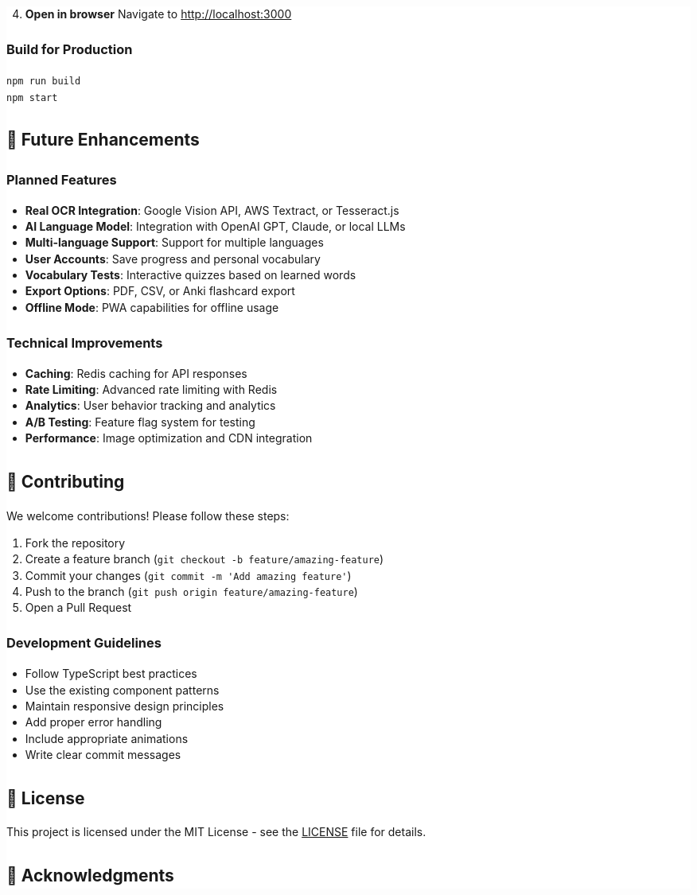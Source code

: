 4. **Open in browser**
   Navigate to [http://localhost:3000](http://localhost:3000)

### Build for Production

```bash
npm run build
npm start
```

## 🔮 Future Enhancements

### Planned Features
- **Real OCR Integration**: Google Vision API, AWS Textract, or Tesseract.js
- **AI Language Model**: Integration with OpenAI GPT, Claude, or local LLMs
- **Multi-language Support**: Support for multiple languages
- **User Accounts**: Save progress and personal vocabulary
- **Vocabulary Tests**: Interactive quizzes based on learned words
- **Export Options**: PDF, CSV, or Anki flashcard export
- **Offline Mode**: PWA capabilities for offline usage

### Technical Improvements
- **Caching**: Redis caching for API responses
- **Rate Limiting**: Advanced rate limiting with Redis
- **Analytics**: User behavior tracking and analytics
- **A/B Testing**: Feature flag system for testing
- **Performance**: Image optimization and CDN integration

## 🤝 Contributing

We welcome contributions! Please follow these steps:

1. Fork the repository
2. Create a feature branch (`git checkout -b feature/amazing-feature`)
3. Commit your changes (`git commit -m 'Add amazing feature'`)
4. Push to the branch (`git push origin feature/amazing-feature`)
5. Open a Pull Request

### Development Guidelines
- Follow TypeScript best practices
- Use the existing component patterns
- Maintain responsive design principles
- Add proper error handling
- Include appropriate animations
- Write clear commit messages

## 📄 License

This project is licensed under the MIT License - see the [LICENSE](LICENSE) file for details.

## 🙏 Acknowledgments
